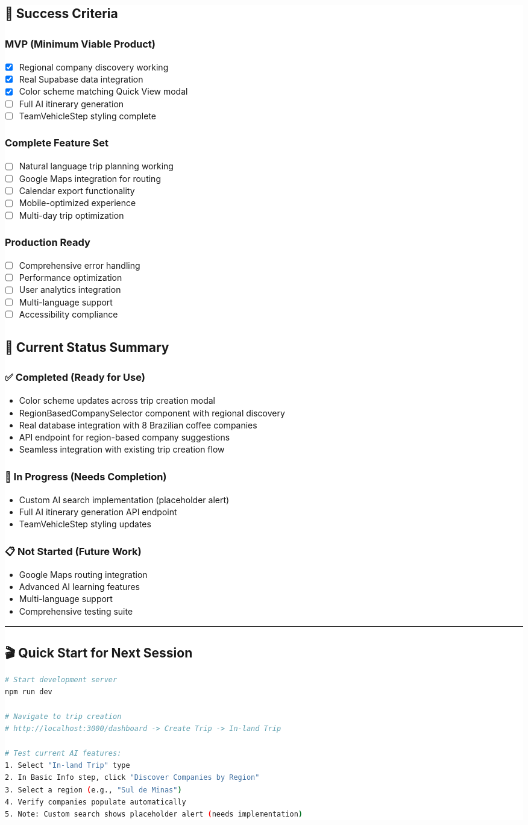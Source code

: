 ## 🎯 Success Criteria

### **MVP (Minimum Viable Product)**
- [x] Regional company discovery working
- [x] Real Supabase data integration
- [x] Color scheme matching Quick View modal
- [ ] Full AI itinerary generation
- [ ] TeamVehicleStep styling complete

### **Complete Feature Set**
- [ ] Natural language trip planning working
- [ ] Google Maps integration for routing
- [ ] Calendar export functionality
- [ ] Mobile-optimized experience
- [ ] Multi-day trip optimization

### **Production Ready**
- [ ] Comprehensive error handling
- [ ] Performance optimization
- [ ] User analytics integration
- [ ] Multi-language support
- [ ] Accessibility compliance

## 🚦 Current Status Summary

### **✅ Completed (Ready for Use)**
- Color scheme updates across trip creation modal
- RegionBasedCompanySelector component with regional discovery
- Real database integration with 8 Brazilian coffee companies
- API endpoint for region-based company suggestions
- Seamless integration with existing trip creation flow

### **🚧 In Progress (Needs Completion)**
- Custom AI search implementation (placeholder alert)
- Full AI itinerary generation API endpoint
- TeamVehicleStep styling updates

### **📋 Not Started (Future Work)**
- Google Maps routing integration
- Advanced AI learning features
- Multi-language support
- Comprehensive testing suite

---

## 🎬 Quick Start for Next Session

```bash
# Start development server
npm run dev

# Navigate to trip creation
# http://localhost:3000/dashboard -> Create Trip -> In-land Trip

# Test current AI features:
1. Select "In-land Trip" type
2. In Basic Info step, click "Discover Companies by Region"
3. Select a region (e.g., "Sul de Minas")
4. Verify companies populate automatically
5. Note: Custom search shows placeholder alert (needs implementation)

```